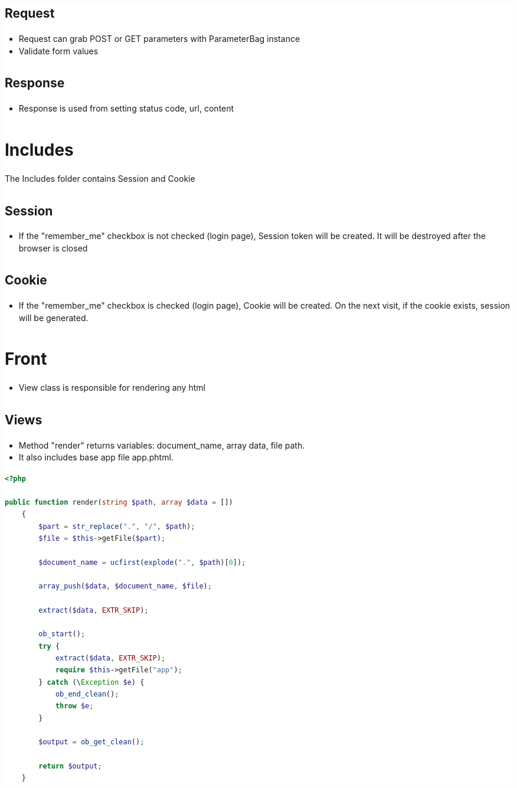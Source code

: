 ## Request

- Request can grab POST or GET parameters with ParameterBag instance
- Validate form values

## Response

- Response is used from setting status code, url, content

# Includes 

The Includes folder contains Session and Cookie

## Session

- If the "remember_me" checkbox is not checked (login page), Session token will be created. It will be destroyed after the browser is closed

## Cookie

- If the "remember_me" checkbox is checked (login page), Cookie will be created. On the next visit, if the cookie exists, session will be generated.


# Front

- View class is responsible for rendering any html

## Views

- Method "render" returns variables: document_name, array data, file path.
- It also includes base app file app.phtml.

```php
<?php

public function render(string $path, array $data = [])
    {       
        $part = str_replace(".", "/", $path);
        $file = $this->getFile($part);
       
        $document_name = ucfirst(explode(".", $path)[0]);

        array_push($data, $document_name, $file);

        extract($data, EXTR_SKIP);
       
        ob_start();
        try {
            extract($data, EXTR_SKIP);
            require $this->getFile("app");
        } catch (\Exception $e) {
            ob_end_clean();
            throw $e;
        }

        $output = ob_get_clean();

        return $output;
    }
```
